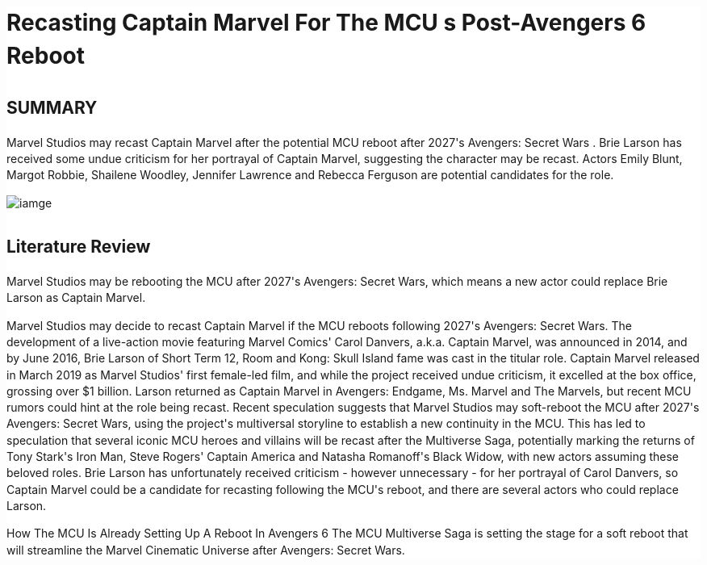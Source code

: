 # Recasting Captain Marvel For The MCU s Post-Avengers 6 Reboot


## SUMMARY 


 Marvel Studios may recast Captain Marvel after the potential MCU reboot after 2027&#39;s 
Avengers: Secret Wars
. 
 Brie Larson has received some undue criticism for her portrayal of Captain Marvel, suggesting the character may be recast. 
 Actors Emily Blunt, Margot Robbie, Shailene Woodley, Jennifer Lawrence and Rebecca Ferguson are potential candidates for the role. 

![iamge](https://static1.srcdn.com/wordpress/wp-content/uploads/2024/01/rebecca-ferguson-in-dune-brie-larson-in-captain-marvel-margot-robbie-in-birds-of-prey.jpg)

## Literature Review

Marvel Studios may be rebooting the MCU after 2027&#39;s Avengers: Secret Wars, which means a new actor could replace Brie Larson as Captain Marvel.




Marvel Studios may decide to recast Captain Marvel if the MCU reboots following 2027&#39;s Avengers: Secret Wars. The development of a live-action movie featuring Marvel Comics&#39; Carol Danvers, a.k.a. Captain Marvel, was announced in 2014, and by June 2016, Brie Larson of Short Term 12, Room and Kong: Skull Island fame was cast in the titular role. Captain Marvel released in March 2019 as Marvel Studios&#39; first female-led film, and while the project received undue criticism, it excelled at the box office, grossing over $1 billion. Larson returned as Captain Marvel in Avengers: Endgame, Ms. Marvel and The Marvels, but recent MCU rumors could hint at the role being recast.
Recent speculation suggests that Marvel Studios may soft-reboot the MCU after 2027&#39;s Avengers: Secret Wars, using the project&#39;s multiversal storyline to establish a new continuity in the MCU. This has led to speculation that several iconic MCU heroes and villains will be recast after the Multiverse Saga, potentially marking the returns of Tony Stark&#39;s Iron Man, Steve Rogers&#39; Captain America and Natasha Romanoff&#39;s Black Widow, with new actors assuming these beloved roles. Brie Larson has unfortunately received criticism - however unnecessary - for her portrayal of Carol Danvers, so Captain Marvel could be a candidate for recasting following the MCU&#39;s reboot, and there are several actors who could replace Larson.
            
 
 How The MCU Is Already Setting Up A Reboot In Avengers 6 
The MCU Multiverse Saga is setting the stage for a soft reboot that will streamline the Marvel Cinematic Universe after Avengers: Secret Wars.












 